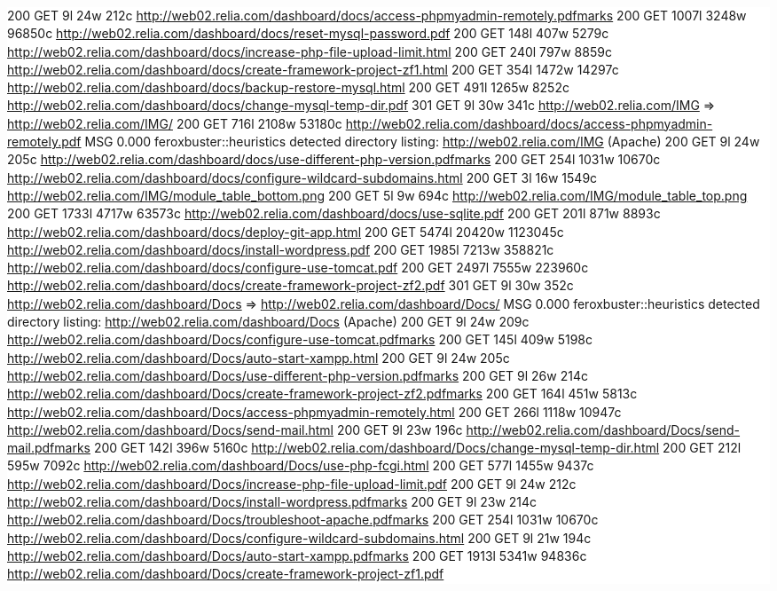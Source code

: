 200      GET        9l       24w      212c http://web02.relia.com/dashboard/docs/access-phpmyadmin-remotely.pdfmarks
200      GET     1007l     3248w    96850c http://web02.relia.com/dashboard/docs/reset-mysql-password.pdf
200      GET      148l      407w     5279c http://web02.relia.com/dashboard/docs/increase-php-file-upload-limit.html
200      GET      240l      797w     8859c http://web02.relia.com/dashboard/docs/create-framework-project-zf1.html
200      GET      354l     1472w    14297c http://web02.relia.com/dashboard/docs/backup-restore-mysql.html
200      GET      491l     1265w     8252c http://web02.relia.com/dashboard/docs/change-mysql-temp-dir.pdf
301      GET        9l       30w      341c http://web02.relia.com/IMG => http://web02.relia.com/IMG/
200      GET      716l     2108w    53180c http://web02.relia.com/dashboard/docs/access-phpmyadmin-remotely.pdf
MSG      0.000 feroxbuster::heuristics detected directory listing: http://web02.relia.com/IMG (Apache)
200      GET        9l       24w      205c http://web02.relia.com/dashboard/docs/use-different-php-version.pdfmarks
200      GET      254l     1031w    10670c http://web02.relia.com/dashboard/docs/configure-wildcard-subdomains.html
200      GET        3l       16w     1549c http://web02.relia.com/IMG/module_table_bottom.png
200      GET        5l        9w      694c http://web02.relia.com/IMG/module_table_top.png
200      GET     1733l     4717w    63573c http://web02.relia.com/dashboard/docs/use-sqlite.pdf
200      GET      201l      871w     8893c http://web02.relia.com/dashboard/docs/deploy-git-app.html
200      GET     5474l    20420w  1123045c http://web02.relia.com/dashboard/docs/install-wordpress.pdf
200      GET     1985l     7213w   358821c http://web02.relia.com/dashboard/docs/configure-use-tomcat.pdf
200      GET     2497l     7555w   223960c http://web02.relia.com/dashboard/docs/create-framework-project-zf2.pdf
301      GET        9l       30w      352c http://web02.relia.com/dashboard/Docs => http://web02.relia.com/dashboard/Docs/
MSG      0.000 feroxbuster::heuristics detected directory listing: http://web02.relia.com/dashboard/Docs (Apache)
200      GET        9l       24w      209c http://web02.relia.com/dashboard/Docs/configure-use-tomcat.pdfmarks
200      GET      145l      409w     5198c http://web02.relia.com/dashboard/Docs/auto-start-xampp.html
200      GET        9l       24w      205c http://web02.relia.com/dashboard/Docs/use-different-php-version.pdfmarks
200      GET        9l       26w      214c http://web02.relia.com/dashboard/Docs/create-framework-project-zf2.pdfmarks
200      GET      164l      451w     5813c http://web02.relia.com/dashboard/Docs/access-phpmyadmin-remotely.html
200      GET      266l     1118w    10947c http://web02.relia.com/dashboard/Docs/send-mail.html
200      GET        9l       23w      196c http://web02.relia.com/dashboard/Docs/send-mail.pdfmarks
200      GET      142l      396w     5160c http://web02.relia.com/dashboard/Docs/change-mysql-temp-dir.html
200      GET      212l      595w     7092c http://web02.relia.com/dashboard/Docs/use-php-fcgi.html
200      GET      577l     1455w     9437c http://web02.relia.com/dashboard/Docs/increase-php-file-upload-limit.pdf
200      GET        9l       24w      212c http://web02.relia.com/dashboard/Docs/install-wordpress.pdfmarks
200      GET        9l       23w      214c http://web02.relia.com/dashboard/Docs/troubleshoot-apache.pdfmarks
200      GET      254l     1031w    10670c http://web02.relia.com/dashboard/Docs/configure-wildcard-subdomains.html
200      GET        9l       21w      194c http://web02.relia.com/dashboard/Docs/auto-start-xampp.pdfmarks
200      GET     1913l     5341w    94836c http://web02.relia.com/dashboard/Docs/create-framework-project-zf1.pdf